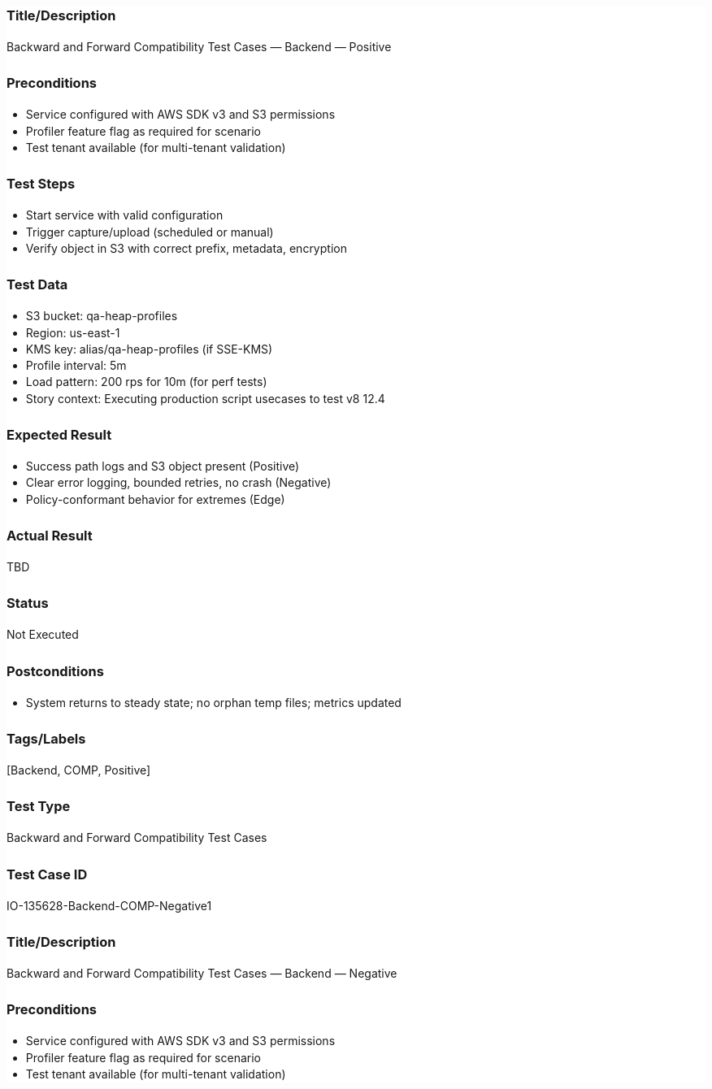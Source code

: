 ### Title/Description
Backward and Forward Compatibility Test Cases — Backend — Positive

### Preconditions
- Service configured with AWS SDK v3 and S3 permissions
- Profiler feature flag as required for scenario
- Test tenant available (for multi-tenant validation)

### Test Steps
- Start service with valid configuration
- Trigger capture/upload (scheduled or manual)
- Verify object in S3 with correct prefix, metadata, encryption

### Test Data
- S3 bucket: qa-heap-profiles
- Region: us-east-1
- KMS key: alias/qa-heap-profiles (if SSE-KMS)
- Profile interval: 5m
- Load pattern: 200 rps for 10m (for perf tests)
- Story context: Executing production script usecases to test v8 12.4

### Expected Result
- Success path logs and S3 object present (Positive)
- Clear error logging, bounded retries, no crash (Negative)
- Policy-conformant behavior for extremes (Edge)

### Actual Result
TBD

### Status
Not Executed

### Postconditions
- System returns to steady state; no orphan temp files; metrics updated

### Tags/Labels
[Backend, COMP, Positive]

### Test Type
Backward and Forward Compatibility Test Cases

### Test Case ID
IO-135628-Backend-COMP-Negative1

### Title/Description
Backward and Forward Compatibility Test Cases — Backend — Negative

### Preconditions
- Service configured with AWS SDK v3 and S3 permissions
- Profiler feature flag as required for scenario
- Test tenant available (for multi-tenant validation)
